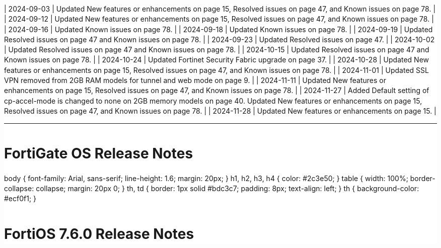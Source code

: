 | 2024-09-03 | Updated New features or enhancements on page 15, Resolved issues on page 47, and Known issues on page 78.                                                                                            |
| 2024-09-12 | Updated New features or enhancements on page 15, Resolved issues on page 47, and Known issues on page 78.                                                                                            |
| 2024-09-16 | Updated Known issues on page 78.                                                                                                                                                                     |
| 2024-09-18 | Updated Known issues on page 78.                                                                                                                                                                     |
| 2024-09-19 | Updated Resolved issues on page 47 and Known issues on page 78.                                                                                                                                      |
| 2024-09-23 | Updated Resolved issues on page 47.                                                                                                                                                                  |
| 2024-10-02 | Updated Resolved issues on page 47 and Known issues on page 78.                                                                                                                                      |
| 2024-10-15 | Updated Resolved issues on page 47 and Known issues on page 78.                                                                                                                                      |
| 2024-10-24 | Updated Fortinet Security Fabric upgrade on page 37.                                                                                                                                                 |
| 2024-10-28 | Updated New features or enhancements on page 15, Resolved issues on page 47, and Known issues on page 78.                                                                                            |
| 2024-11-01 | Updated SSL VPN removed from 2GB RAM models for tunnel and web mode on page 9.                                                                                                                       |
| 2024-11-11 | Updated New features or enhancements on page 15, Resolved issues on page 47, and Known issues on page 78.                                                                                            |
| 2024-11-27 | Added Default setting of cp-accel-mode is changed to none on 2GB memory models on page 40. Updated New features or enhancements on page 15, Resolved issues on page 47, and Known issues on page 78. |
| 2024-11-28 | Updated New features or enhancements on page 15.                                                                                                                                                     |

---
# FortiGate OS Release Notes

body {
font-family: Arial, sans-serif;
line-height: 1.6;
margin: 20px;
}
h1, h2, h3, h4 {
color: #2c3e50;
}
table {
width: 100%;
border-collapse: collapse;
margin: 20px 0;
}
th, td {
border: 1px solid #bdc3c7;
padding: 8px;
text-align: left;
}
th {
background-color: #ecf0f1;
}

# FortiOS 7.6.0 Release Notes
